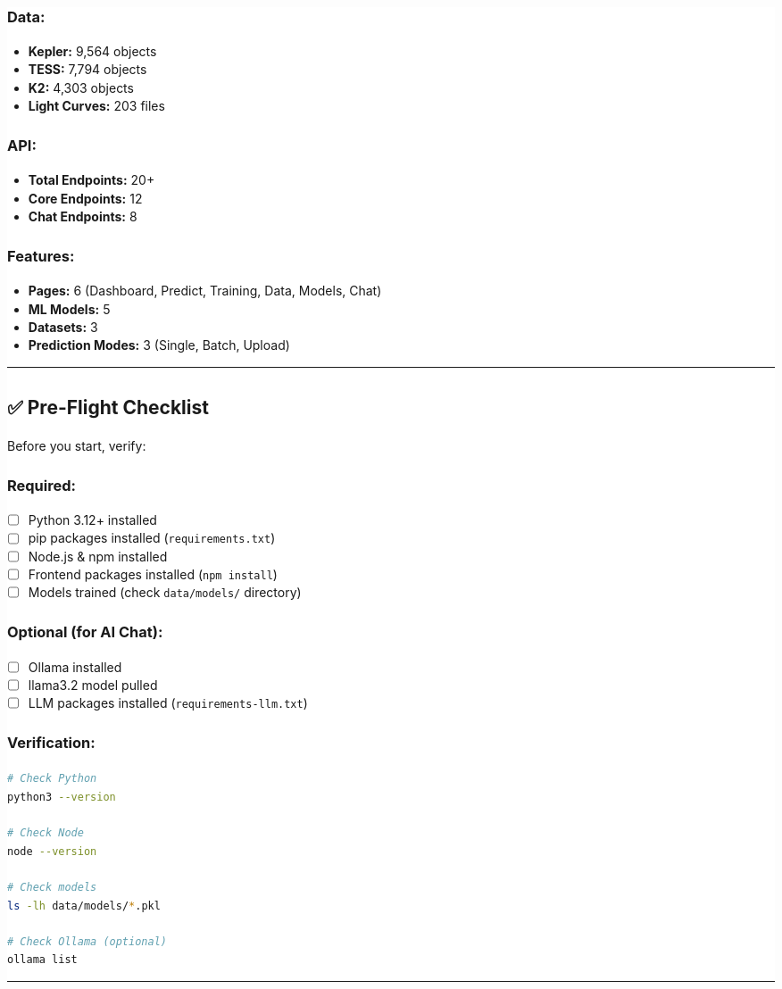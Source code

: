 ### **Data:**
- **Kepler:** 9,564 objects
- **TESS:** 7,794 objects
- **K2:** 4,303 objects
- **Light Curves:** 203 files

### **API:**
- **Total Endpoints:** 20+
- **Core Endpoints:** 12
- **Chat Endpoints:** 8

### **Features:**
- **Pages:** 6 (Dashboard, Predict, Training, Data, Models, Chat)
- **ML Models:** 5
- **Datasets:** 3
- **Prediction Modes:** 3 (Single, Batch, Upload)

---

## ✅ Pre-Flight Checklist

Before you start, verify:

### **Required:**
- [ ] Python 3.12+ installed
- [ ] pip packages installed (`requirements.txt`)
- [ ] Node.js & npm installed
- [ ] Frontend packages installed (`npm install`)
- [ ] Models trained (check `data/models/` directory)

### **Optional (for AI Chat):**
- [ ] Ollama installed
- [ ] llama3.2 model pulled
- [ ] LLM packages installed (`requirements-llm.txt`)

### **Verification:**
```bash
# Check Python
python3 --version

# Check Node
node --version

# Check models
ls -lh data/models/*.pkl

# Check Ollama (optional)
ollama list
```

---
